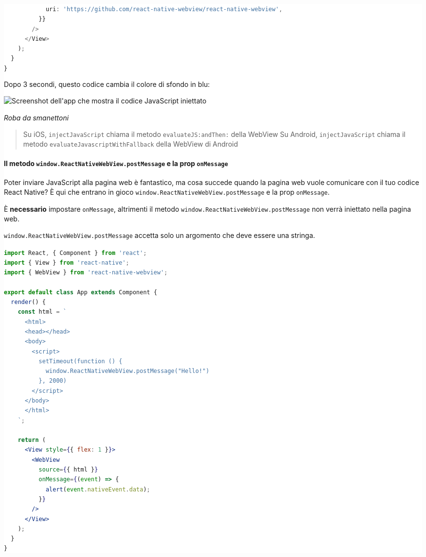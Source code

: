 ```jsx
            uri: 'https://github.com/react-native-webview/react-native-webview',
          }}
        />
      </View>
    );
  }
}
```

Dopo 3 secondi, questo codice cambia il colore di sfondo in blu:

<img alt="Screenshot dell'app che mostra il codice JavaScript iniettato" width="200" src="https://user-images.githubusercontent.com/1479215/53670433-93a98280-3c2f-11e9-85a5-0e4650993817.png" />

_Roba da smanettoni_
> Su iOS, `injectJavaScript` chiama il metodo `evaluateJS:andThen:` della WebView
> Su Android, `injectJavaScript` chiama il metodo `evaluateJavascriptWithFallback` della WebView di Android

#### Il metodo `window.ReactNativeWebView.postMessage` e la prop `onMessage`
Poter inviare JavaScript alla pagina web è fantastico, ma cosa succede quando la pagina web vuole comunicare con il tuo codice React Native? È qui che entrano in gioco `window.ReactNativeWebView.postMessage` e la prop `onMessage`.

È **necessario** impostare `onMessage`, altrimenti il metodo `window.ReactNativeWebView.postMessage` non verrà iniettato nella pagina web.

`window.ReactNativeWebView.postMessage` accetta solo un argomento che deve essere una stringa.

```jsx
import React, { Component } from 'react';
import { View } from 'react-native';
import { WebView } from 'react-native-webview';

export default class App extends Component {
  render() {
    const html = `
      <html>
      <head></head>
      <body>
        <script>
          setTimeout(function () {
            window.ReactNativeWebView.postMessage("Hello!")
          }, 2000)
        </script>
      </body>
      </html>
    `;

    return (
      <View style={{ flex: 1 }}>
        <WebView
          source={{ html }}
          onMessage={(event) => {
            alert(event.nativeEvent.data);
          }}
        />
      </View>
    );
  }
}
```
